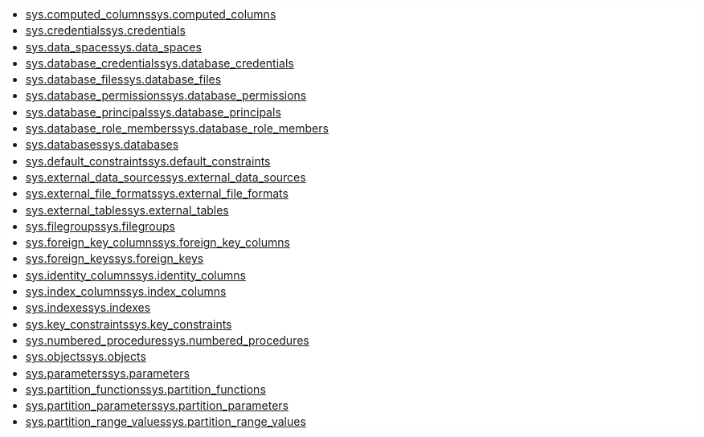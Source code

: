 * [<span data-ttu-id="75b6c-158">sys.computed_columns</span><span class="sxs-lookup"><span data-stu-id="75b6c-158">sys.computed_columns</span></span>](http://msdn.microsoft.com/library/ms188744.aspx)
* [<span data-ttu-id="75b6c-159">sys.credentials</span><span class="sxs-lookup"><span data-stu-id="75b6c-159">sys.credentials</span></span>](https://msdn.microsoft.com/library/ms189745.aspx)
* [<span data-ttu-id="75b6c-160">sys.data_spaces</span><span class="sxs-lookup"><span data-stu-id="75b6c-160">sys.data_spaces</span></span>](http://msdn.microsoft.com/library/ms190289.aspx)
* [<span data-ttu-id="75b6c-161">sys.database_credentials</span><span class="sxs-lookup"><span data-stu-id="75b6c-161">sys.database_credentials</span></span>](https://msdn.microsoft.com/library/mt270282.aspx)
* [<span data-ttu-id="75b6c-162">sys.database_files</span><span class="sxs-lookup"><span data-stu-id="75b6c-162">sys.database_files</span></span>](http://msdn.microsoft.com/library/ms174397.aspx)
* [<span data-ttu-id="75b6c-163">sys.database_permissions</span><span class="sxs-lookup"><span data-stu-id="75b6c-163">sys.database_permissions</span></span>](http://msdn.microsoft.com/library/ms188367.aspx)
* [<span data-ttu-id="75b6c-164">sys.database_principals</span><span class="sxs-lookup"><span data-stu-id="75b6c-164">sys.database_principals</span></span>](http://msdn.microsoft.com/library/ms187328.aspx)
* [<span data-ttu-id="75b6c-165">sys.database_role_members</span><span class="sxs-lookup"><span data-stu-id="75b6c-165">sys.database_role_members</span></span>](http://msdn.microsoft.com/library/ms189780.aspx)
* [<span data-ttu-id="75b6c-166">sys.databases</span><span class="sxs-lookup"><span data-stu-id="75b6c-166">sys.databases</span></span>](http://msdn.microsoft.com/library/ms178534.aspx)
* [<span data-ttu-id="75b6c-167">sys.default_constraints</span><span class="sxs-lookup"><span data-stu-id="75b6c-167">sys.default_constraints</span></span>](http://msdn.microsoft.com/library/ms173758.aspx)
* [<span data-ttu-id="75b6c-168">sys.external_data_sources</span><span class="sxs-lookup"><span data-stu-id="75b6c-168">sys.external_data_sources</span></span>](http://msdn.microsoft.com/library/dn935019.aspx)
* [<span data-ttu-id="75b6c-169">sys.external_file_formats</span><span class="sxs-lookup"><span data-stu-id="75b6c-169">sys.external_file_formats</span></span>](http://msdn.microsoft.com/library/dn935025.aspx)
* [<span data-ttu-id="75b6c-170">sys.external_tables</span><span class="sxs-lookup"><span data-stu-id="75b6c-170">sys.external_tables</span></span>](http://msdn.microsoft.com/library/dn935029.aspx)
* [<span data-ttu-id="75b6c-171">sys.filegroups</span><span class="sxs-lookup"><span data-stu-id="75b6c-171">sys.filegroups</span></span>](http://msdn.microsoft.com/library/ms187782.aspx)
* [<span data-ttu-id="75b6c-172">sys.foreign_key_columns</span><span class="sxs-lookup"><span data-stu-id="75b6c-172">sys.foreign_key_columns</span></span>](http://msdn.microsoft.com/library/ms186306.aspx)
* [<span data-ttu-id="75b6c-173">sys.foreign_keys</span><span class="sxs-lookup"><span data-stu-id="75b6c-173">sys.foreign_keys</span></span>](http://msdn.microsoft.com/library/ms189807.aspx)
* [<span data-ttu-id="75b6c-174">sys.identity_columns</span><span class="sxs-lookup"><span data-stu-id="75b6c-174">sys.identity_columns</span></span>](http://msdn.microsoft.com/library/ms187334.aspx)
* [<span data-ttu-id="75b6c-175">sys.index_columns</span><span class="sxs-lookup"><span data-stu-id="75b6c-175">sys.index_columns</span></span>](http://msdn.microsoft.com/library/ms175105.aspx)
* [<span data-ttu-id="75b6c-176">sys.indexes</span><span class="sxs-lookup"><span data-stu-id="75b6c-176">sys.indexes</span></span>](http://msdn.microsoft.com/library/ms173760.aspx)
* [<span data-ttu-id="75b6c-177">sys.key_constraints</span><span class="sxs-lookup"><span data-stu-id="75b6c-177">sys.key_constraints</span></span>](http://msdn.microsoft.com/library/ms174321.aspx)
* [<span data-ttu-id="75b6c-178">sys.numbered_procedures</span><span class="sxs-lookup"><span data-stu-id="75b6c-178">sys.numbered_procedures</span></span>](http://msdn.microsoft.com/library/ms179865.aspx)
* [<span data-ttu-id="75b6c-179">sys.objects</span><span class="sxs-lookup"><span data-stu-id="75b6c-179">sys.objects</span></span>](http://msdn.microsoft.com/library/ms190324.aspx)
* [<span data-ttu-id="75b6c-180">sys.parameters</span><span class="sxs-lookup"><span data-stu-id="75b6c-180">sys.parameters</span></span>](http://msdn.microsoft.com/library/ms176074.aspx)
* [<span data-ttu-id="75b6c-181">sys.partition_functions</span><span class="sxs-lookup"><span data-stu-id="75b6c-181">sys.partition_functions</span></span>](http://msdn.microsoft.com/library/ms187381.aspx)
* [<span data-ttu-id="75b6c-182">sys.partition_parameters</span><span class="sxs-lookup"><span data-stu-id="75b6c-182">sys.partition_parameters</span></span>](http://msdn.microsoft.com/library/ms175054.aspx)
* [<span data-ttu-id="75b6c-183">sys.partition_range_values</span><span class="sxs-lookup"><span data-stu-id="75b6c-183">sys.partition_range_values</span></span>](http://msdn.microsoft.com/library/ms187780.aspx)